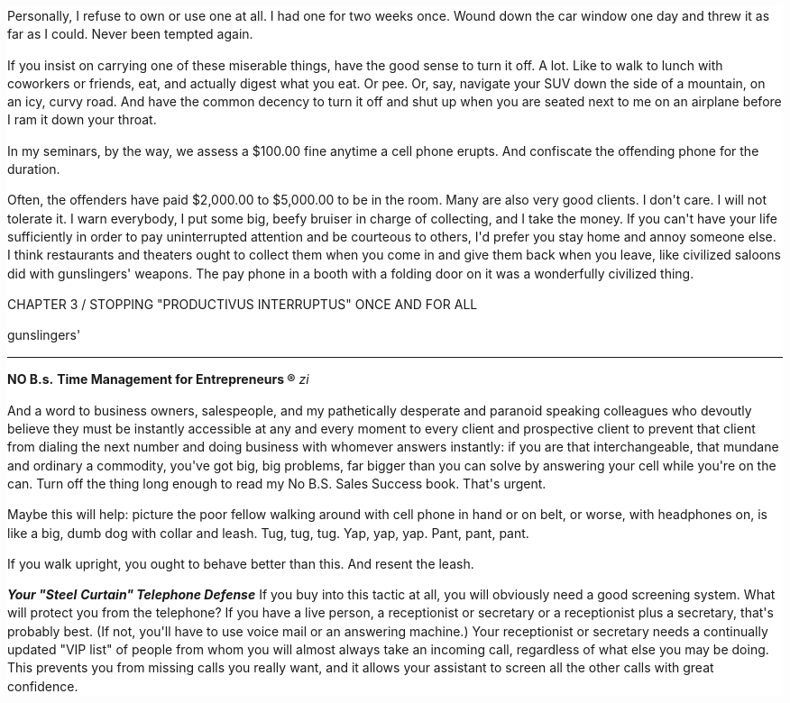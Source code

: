 Personally, I refuse to own or use one at all. I had one for two
weeks once. Wound down the car window one day and threw it
as far as I could. Never been tempted again.

If you insist on carrying one of these miserable things, have
the good sense to turn it off. A lot. Like to walk to lunch with
coworkers or friends, eat, and actually digest what you eat. Or
pee. Or, say, navigate your SUV down the side of a mountain, on
an icy, curvy road. And have the common decency to turn it off
and shut up when you are seated next to me on an airplane
before I ram it down your throat.

In my seminars, by the way, we assess a $100.00 fine anytime
a cell phone erupts. And confiscate the offending phone for the
duration.

Often, the offenders have paid $2,000.00 to $5,000.00 to be in
the room. Many are also very good clients. I don't care. I will not
tolerate it. I warn everybody, I put some big, beefy bruiser in
charge of collecting, and I take the money. If you can't have your
life sufficiently in order to pay uninterrupted attention and be
courteous to others, I'd prefer you stay home and annoy someone else. I think restaurants and theaters ought to collect them
when you come in and give them back when you leave, like civilized saloons did with gunslingers' weapons.
The pay phone in a booth with a folding door on it was a
wonderfully civilized thing.

CHAPTER 3 / STOPPING "PRODUCTIVUS INTERRUPTUS" ONCE AND FOR ALL

gunslingers'

-----

**NO B.s.** **Time Management for Entrepreneurs ®** _zi_

And a word to business owners, salespeople, and my pathetically desperate and paranoid speaking colleagues who devoutly
believe they must be instantly accessible at any and every
moment to every client and prospective client to prevent that
client from dialing the next number and doing business with
whomever answers instantly: if you are that interchangeable,
that mundane and ordinary a commodity, you've got big, big
problems, far bigger than you can solve by answering your cell
while you're on the can. Turn off the thing long enough to read
my No B.S. Sales Success book. That's urgent.

Maybe this will help: picture the poor fellow walking around
with cell phone in hand or on belt, or worse, with headphones
on, is like a big, dumb dog with collar and leash. Tug, tug, tug.
Yap, yap, yap. Pant, pant, pant.

If you walk upright, you ought to behave better than this.
And resent the leash.

**_Your "Steel_** **_Curtain" Telephone Defense_**
If you buy into this tactic at all, you will obviously need a good
screening system. What will protect you from the telephone? If
you have a live person, a receptionist or secretary or a receptionist plus a secretary, that's probably best. (If not, you'll have to use
voice mail or an answering machine.) Your receptionist or secretary needs a continually updated "VIP list" of people from whom
you will almost always take an incoming call, regardless of what
else you may be doing. This prevents you from missing calls you
really want, and it allows your assistant to screen all the other
calls with great confidence.
